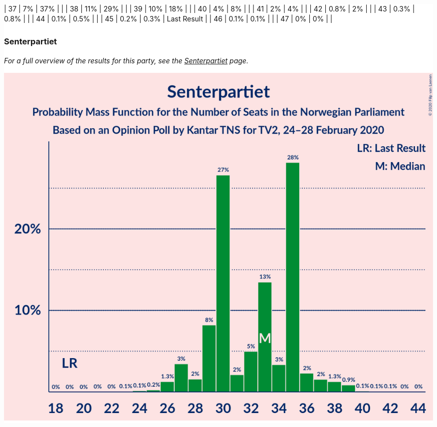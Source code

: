 | 37 | 7% | 37% |  |
| 38 | 11% | 29% |  |
| 39 | 10% | 18% |  |
| 40 | 4% | 8% |  |
| 41 | 2% | 4% |  |
| 42 | 0.8% | 2% |  |
| 43 | 0.3% | 0.8% |  |
| 44 | 0.1% | 0.5% |  |
| 45 | 0.2% | 0.3% | Last Result |
| 46 | 0.1% | 0.1% |  |
| 47 | 0% | 0% |  |

### Senterpartiet

*For a full overview of the results for this party, see the [Senterpartiet](party-senterpartiet.html) page.*

![Graph with seats probability mass function not yet produced](2020-02-28-KantarTNS-seats-pmf-senterpartiet.png "Seats Probability Mass Function")

